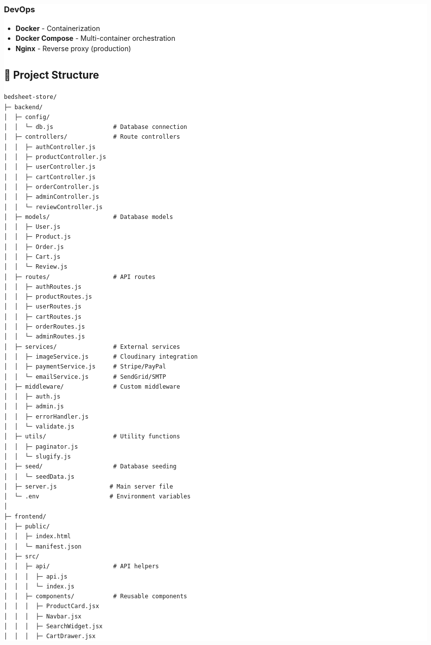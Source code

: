 ### DevOps
- **Docker** - Containerization
- **Docker Compose** - Multi-container orchestration
- **Nginx** - Reverse proxy (production)

## 📁 Project Structure

```
bedsheet-store/
├─ backend/
│  ├─ config/
│  │  └─ db.js                 # Database connection
│  ├─ controllers/             # Route controllers
│  │  ├─ authController.js
│  │  ├─ productController.js
│  │  ├─ userController.js
│  │  ├─ cartController.js
│  │  ├─ orderController.js
│  │  ├─ adminController.js
│  │  └─ reviewController.js
│  ├─ models/                  # Database models
│  │  ├─ User.js
│  │  ├─ Product.js
│  │  ├─ Order.js
│  │  ├─ Cart.js
│  │  └─ Review.js
│  ├─ routes/                  # API routes
│  │  ├─ authRoutes.js
│  │  ├─ productRoutes.js
│  │  ├─ userRoutes.js
│  │  ├─ cartRoutes.js
│  │  ├─ orderRoutes.js
│  │  └─ adminRoutes.js
│  ├─ services/                # External services
│  │  ├─ imageService.js       # Cloudinary integration
│  │  ├─ paymentService.js     # Stripe/PayPal
│  │  └─ emailService.js       # SendGrid/SMTP
│  ├─ middleware/              # Custom middleware
│  │  ├─ auth.js
│  │  ├─ admin.js
│  │  ├─ errorHandler.js
│  │  └─ validate.js
│  ├─ utils/                   # Utility functions
│  │  ├─ paginator.js
│  │  └─ slugify.js
│  ├─ seed/                    # Database seeding
│  │  └─ seedData.js
│  ├─ server.js               # Main server file
│  └─ .env                    # Environment variables
│
├─ frontend/
│  ├─ public/
│  │  ├─ index.html
│  │  └─ manifest.json
│  ├─ src/
│  │  ├─ api/                  # API helpers
│  │  │  ├─ api.js
│  │  │  └─ index.js
│  │  ├─ components/           # Reusable components
│  │  │  ├─ ProductCard.jsx
│  │  │  ├─ Navbar.jsx
│  │  │  ├─ SearchWidget.jsx
│  │  │  ├─ CartDrawer.jsx
```